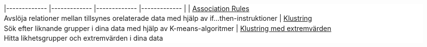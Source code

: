 |------------- |------------- |------------- |------------- |
| [Association Rules](https://github.com/Microsoft/powerbi-visuals-assorules/) </br>Avslöja relationer mellan tillsynes orelaterade data med hjälp av if...then-instruktioner | [Klustring](https://github.com/Microsoft/powerbi-visuals-clustering-kmeans/) </br>Sök efter liknande grupper i dina data med hjälp av K-means-algoritmer | [Klustring med extremvärden](https://github.com/microsoft/PowerBI-visuals-dbscan/) </br>Hitta likhetsgrupper och extremvärden i dina data